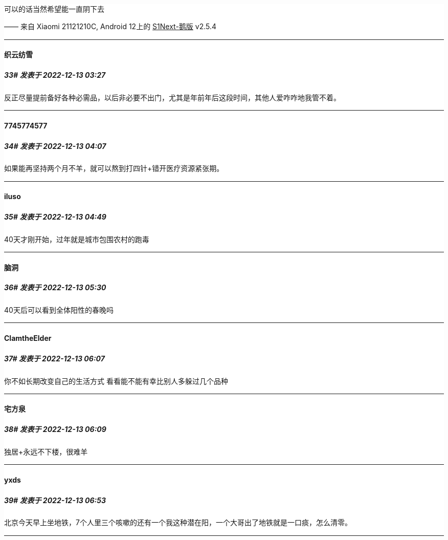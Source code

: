 可以的话当然希望能一直阴下去

—— 来自 Xiaomi 21121210C, Android 12上的 [S1Next-鹅版](https://github.com/ykrank/S1-Next/releases) v2.5.4

*****

####  织云纺雪  
##### 33#       发表于 2022-12-13 03:27

反正尽量提前备好各种必需品，以后非必要不出门，尤其是年前年后这段时间，其他人爱咋咋地我管不着。

*****

####  7745774577  
##### 34#       发表于 2022-12-13 04:07

如果能再坚持两个月不羊，就可以熬到打四针+错开医疗资源紧张期。

*****

####  iluso  
##### 35#       发表于 2022-12-13 04:49

40天才刚开始，过年就是城市包围农村的跑毒

*****

####  脑洞  
##### 36#       发表于 2022-12-13 05:30

40天后可以看到全体阳性的春晚吗

*****

####  ClamtheElder  
##### 37#       发表于 2022-12-13 06:07

你不如长期改变自己的生活方式
看看能不能有幸比别人多躲过几个品种

*****

####  宅方泉  
##### 38#       发表于 2022-12-13 06:09

独居+永远不下楼，很难羊

*****

####  yxds  
##### 39#       发表于 2022-12-13 06:53

北京今天早上坐地铁，7个人里三个咳嗽的还有一个我这种潜在阳，一个大哥出了地铁就是一口痰，怎么清零。

*****
